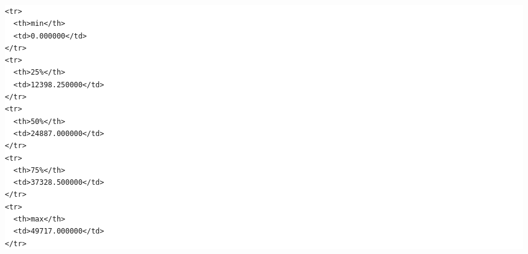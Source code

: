     <tr>
      <th>min</th>
      <td>0.000000</td>
    </tr>
    <tr>
      <th>25%</th>
      <td>12398.250000</td>
    </tr>
    <tr>
      <th>50%</th>
      <td>24887.000000</td>
    </tr>
    <tr>
      <th>75%</th>
      <td>37328.500000</td>
    </tr>
    <tr>
      <th>max</th>
      <td>49717.000000</td>
    </tr>
  </tbody>
</table>
</div>


